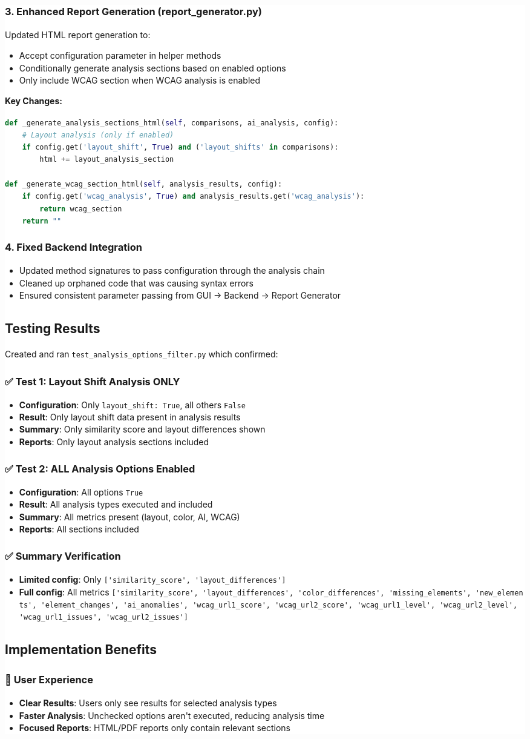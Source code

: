 ### 3. Enhanced Report Generation (report_generator.py)

Updated HTML report generation to:
- Accept configuration parameter in helper methods
- Conditionally generate analysis sections based on enabled options
- Only include WCAG section when WCAG analysis is enabled

**Key Changes:**
```python
def _generate_analysis_sections_html(self, comparisons, ai_analysis, config):
    # Layout analysis (only if enabled)
    if config.get('layout_shift', True) and ('layout_shifts' in comparisons):
        html += layout_analysis_section
        
def _generate_wcag_section_html(self, analysis_results, config):
    if config.get('wcag_analysis', True) and analysis_results.get('wcag_analysis'):
        return wcag_section
    return ""
```

### 4. Fixed Backend Integration

- Updated method signatures to pass configuration through the analysis chain
- Cleaned up orphaned code that was causing syntax errors
- Ensured consistent parameter passing from GUI → Backend → Report Generator

## Testing Results

Created and ran `test_analysis_options_filter.py` which confirmed:

### ✅ Test 1: Layout Shift Analysis ONLY
- **Configuration**: Only `layout_shift: True`, all others `False`
- **Result**: Only layout shift data present in analysis results
- **Summary**: Only similarity score and layout differences shown
- **Reports**: Only layout analysis sections included

### ✅ Test 2: ALL Analysis Options Enabled  
- **Configuration**: All options `True`
- **Result**: All analysis types executed and included
- **Summary**: All metrics present (layout, color, AI, WCAG)
- **Reports**: All sections included

### ✅ Summary Verification
- **Limited config**: Only `['similarity_score', 'layout_differences']` 
- **Full config**: All metrics `['similarity_score', 'layout_differences', 'color_differences', 'missing_elements', 'new_elements', 'element_changes', 'ai_anomalies', 'wcag_url1_score', 'wcag_url2_score', 'wcag_url1_level', 'wcag_url2_level', 'wcag_url1_issues', 'wcag_url2_issues']`

## Implementation Benefits

### 🎯 **User Experience**
- **Clear Results**: Users only see results for selected analysis types
- **Faster Analysis**: Unchecked options aren't executed, reducing analysis time
- **Focused Reports**: HTML/PDF reports only contain relevant sections
